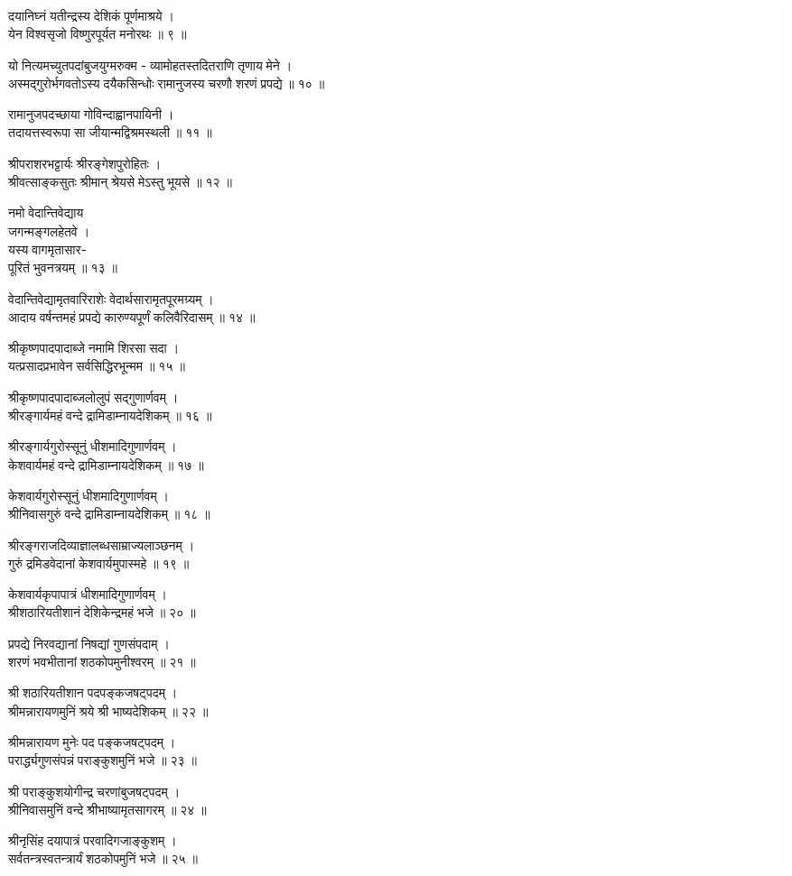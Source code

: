 दयानिघ्नं यतीन्द्रस्य देशिकं पूर्णमाश्रये ।  
येन विश्वसृजो विष्णुरपूर्यत मनोरथः ॥ ९ ॥


यो नित्यमच्युतपदांबुजयुग्मरुक्म -
व्यामोहतस्तदितराणि तृणाय मेने ।  
अस्मद्गुरोर्भगवतोऽस्य दयैकसिन्धोः
रामानुजस्य चरणौ शरणं प्रपद्ये ॥ १० ॥

रामानुजपदच्छाया गोविन्दाह्वानपायिनी ।  
तदायत्तस्वरूपा सा जीयान्मद्विश्रमस्थली ॥ ११ ॥

श्रीपराशरभट्टार्यः श्रीरङ्गेशपुरोहितः ।  
श्रीवत्साङ्कसुतः श्रीमान् श्रेयसे मेऽस्तु भूयसे ॥ १२ ॥

नमो वेदान्तिवेद्याय  
जगन्मङ्गलहेतवे ।  
यस्य वागमृतासार-  
पूरितं भुवनत्रयम् ॥ १३ ॥

वेदान्तिवेद्यामृतवारिराशेः
वेदार्थसारामृतपूरमग्र्यम् ।  
आदाय वर्षन्तमहं प्रपद्ये
कारुण्यपूर्णं कलिवैरिदासम् ॥ १४ ॥

श्रीकृष्णपादपादाब्जे नमामि शिरसा सदा ।  
यत्प्रसादप्रभावेन सर्वसिद्धिरभून्मम ॥ १५ ॥

श्रीकृष्णपादपादाब्जलोलुपं सद्गुणार्णवम् ।  
श्रीरङ्गार्यमहं वन्दे द्रामिडाम्नायदेशिकम् ॥ १६ ॥

श्रीरङ्गार्यगुरोस्सूनुं धीशमादिगुणार्णवम् ।  
केशवार्यमहं वन्दे द्रामिडाम्नायदेशिकम् ॥ १७ ॥

केशवार्यगुरोस्सूनुं धीशमादिगुणार्णवम् ।  
श्रीनिवासगुरुं वन्दे द्रामिडाम्नायदेशिकम् ॥ १८ ॥



श्रीरङ्गराजदिव्याज्ञालब्धसाम्राज्यलाञ्छनम् ।  
गुरुं द्रमिडवेदानां केशवार्यमुपास्महे ॥ १९ ॥

केशवार्यकृपापात्रं धीशमादिगुणार्णवम् ।  
श्रीशठारियतीशानं देशिकेन्द्रमहं भजे ॥ २० ॥

प्रपद्ये निरवद्यानां निषद्यां गुणसंपदाम् ।  
शरणं भवभीतानां शठकोपमुनीश्वरम् ॥ २१ ॥

श्री शठारियतीशान पदपङ्कजषट्पदम् ।  
श्रीमन्नारायणमुनिं श्रये श्री भाष्यदेशिकम् ॥ २२ ॥

श्रीमन्नारायण मुनेः पद पङ्कजषट्पदम् ।  
परार्द्ध्यगुणसंपन्नं पराङ्कुशमुनिं भजे ॥ २३ ॥

श्री पराङ्कुशयोगीन्द्र चरणांबुजषट्पदम् ।  
श्रीनिवासमुनिं वन्दे श्रीभाष्यामृतसागरम् ॥ २४ ॥

श्रीनृसिंह दयापात्रं परवादिगजाङ्कुशम् ।  
सर्वतन्त्रस्वतन्त्रार्यं शठकोपमुनिं भजे ॥ २५ ॥
